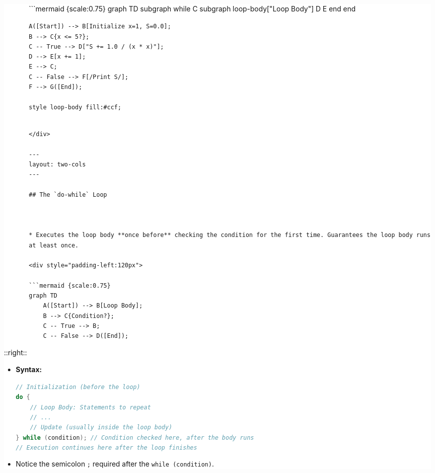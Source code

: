 <div style="padding-left:50px">
```mermaid {scale:0.75}
graph TD
    subgraph while
        C
        subgraph loop-body["Loop Body"]
        D
        E
        end
    end
    
    A([Start]) --> B[Initialize x=1, S=0.0];
    B --> C{x <= 5?};
    C -- True --> D["S += 1.0 / (x * x)"];
    D --> E[x += 1];
    E --> C;
    C -- False --> F[/Print S/];
    F --> G([End]);

    style loop-body fill:#ccf;

```

</div>

---
layout: two-cols
---

## The `do-while` Loop



* Executes the loop body **once before** checking the condition for the first time. Guarantees the loop body runs at least once.

<div style="padding-left:120px">

```mermaid {scale:0.75}
graph TD
    A([Start]) --> B[Loop Body];
    B --> C{Condition?};
    C -- True --> B;
    C -- False --> D([End]);
```

</div>

::right::

<Transform scale="0.9">

* **Syntax:**
    ```c
    // Initialization (before the loop)
    do {
        // Loop Body: Statements to repeat
        // ...
        // Update (usually inside the loop body)
    } while (condition); // Condition checked here, after the body runs
    // Execution continues here after the loop finishes
    ```
* Notice the semicolon `;` required after the `while (condition)`.
